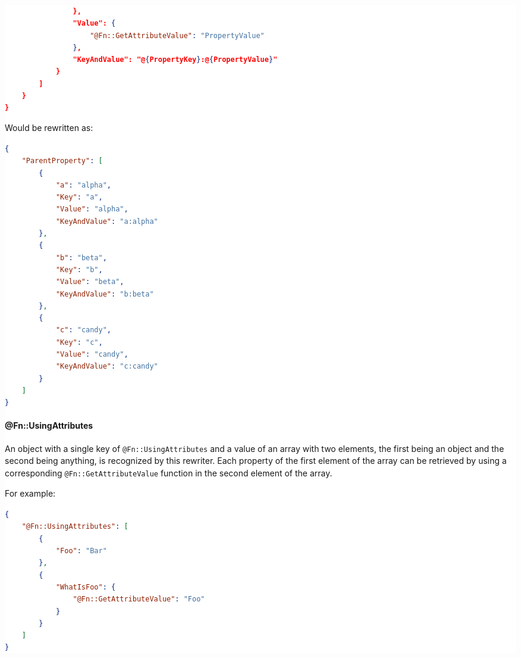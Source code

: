 ```json
                },
                "Value": {
                    "@Fn::GetAttributeValue": "PropertyValue"
                },
                "KeyAndValue": "@{PropertyKey}:@{PropertyValue}"
            }
        ]
    }
}
```

Would be rewritten as:

```json
{
    "ParentProperty": [
        {
            "a": "alpha",
            "Key": "a",
            "Value": "alpha",
            "KeyAndValue": "a:alpha"
        },
        {
            "b": "beta",
            "Key": "b",
            "Value": "beta",
            "KeyAndValue": "b:beta"
        },
        {
            "c": "candy",
            "Key": "c",
            "Value": "candy",
            "KeyAndValue": "c:candy"
        }
    ]
}
```

#### @Fn::UsingAttributes

An object with a single key of `@Fn::UsingAttributes` and a value of an array with two elements, the first being an object and the second being anything, is recognized by this rewriter. Each property of the first element of the array can be retrieved by using a corresponding `@Fn::GetAttributeValue` function in the second element of the array.

For example:

```json
{
    "@Fn::UsingAttributes": [
        {
            "Foo": "Bar"
        },
        {
            "WhatIsFoo": {
                "@Fn::GetAttributeValue": "Foo"
            }
        }
    ]
}
```

